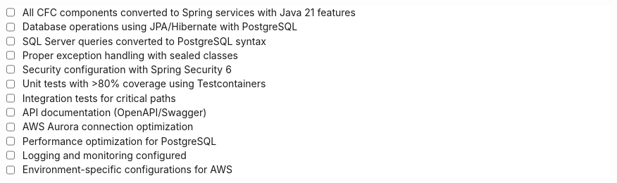 - [ ] All CFC components converted to Spring services with Java 21 features
- [ ] Database operations using JPA/Hibernate with PostgreSQL
- [ ] SQL Server queries converted to PostgreSQL syntax
- [ ] Proper exception handling with sealed classes
- [ ] Security configuration with Spring Security 6
- [ ] Unit tests with >80% coverage using Testcontainers
- [ ] Integration tests for critical paths
- [ ] API documentation (OpenAPI/Swagger)
- [ ] AWS Aurora connection optimization
- [ ] Performance optimization for PostgreSQL
- [ ] Logging and monitoring configured
- [ ] Environment-specific configurations for AWS